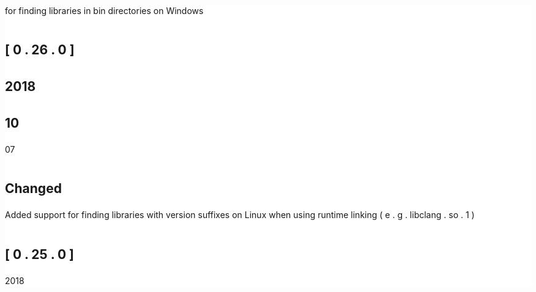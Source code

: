 for
finding
libraries
in
bin
directories
on
Windows
#
#
[
0
.
26
.
0
]
-
2018
-
10
-
07
#
#
#
Changed
-
Added
support
for
finding
libraries
with
version
suffixes
on
Linux
when
using
runtime
linking
(
e
.
g
.
libclang
.
so
.
1
)
#
#
[
0
.
25
.
0
]
-
2018